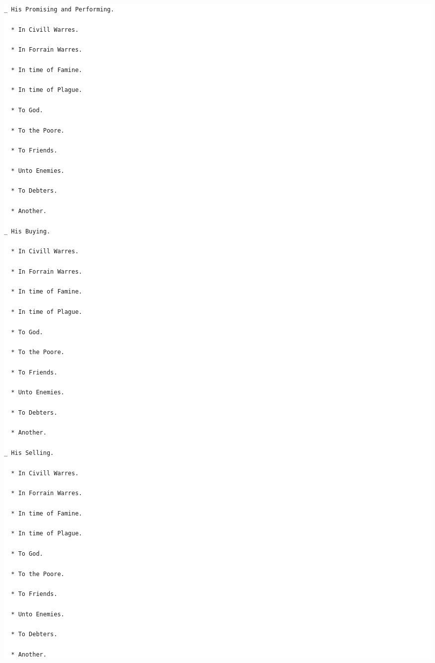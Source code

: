     _ His Promising and Performing.

      * In Civill Warres.

      * In Forrain Warres.

      * In time of Famine.

      * In time of Plague.

      * To God.

      * To the Poore.

      * To Friends.

      * Unto Enemies.

      * To Debters.

      * Another.

    _ His Buying.

      * In Civill Warres.

      * In Forrain Warres.

      * In time of Famine.

      * In time of Plague.

      * To God.

      * To the Poore.

      * To Friends.

      * Unto Enemies.

      * To Debters.

      * Another.

    _ His Selling.

      * In Civill Warres.

      * In Forrain Warres.

      * In time of Famine.

      * In time of Plague.

      * To God.

      * To the Poore.

      * To Friends.

      * Unto Enemies.

      * To Debters.

      * Another.
